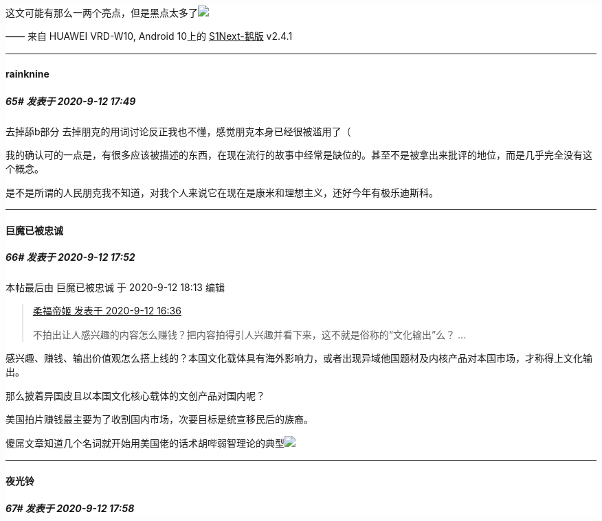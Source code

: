 


这文可能有那么一两个亮点，但是黑点太多了<img src="https://static.saraba1st.com/image/smiley/face2017/068.png" referrerpolicy="no-referrer">

—— 来自 HUAWEI VRD-W10, Android 10上的 [S1Next-鹅版](https://github.com/ykrank/S1-Next/releases) v2.4.1







-----

####  rainknine  
##### 65#       发表于 2020-9-12 17:49




去掉舔b部分
去掉朋克的用词讨论反正我也不懂，感觉朋克本身已经很被滥用了（

我的确认可的一点是，有很多应该被描述的东西，在现在流行的故事中经常是缺位的。甚至不是被拿出来批评的地位，而是几乎完全没有这个概念。

是不是所谓的人民朋克我不知道，对我个人来说它在现在是康米和理想主义，还好今年有极乐迪斯科。








-----

####  巨魔已被忠诚  
##### 66#       发表于 2020-9-12 17:52



 本帖最后由 巨魔已被忠诚 于 2020-9-12 18:13 编辑 
<blockquote><a href="httphttps://bbs.saraba1st.com/2b/forum.php?mod=redirect&amp;goto=findpost&amp;pid=48714856&amp;ptid=1959498" target="_blank">柔福帝姬 发表于 2020-9-12 16:36</a>

不拍出让人感兴趣的内容怎么赚钱？把内容拍得引人兴趣并看下来，这不就是俗称的“文化输出”么？ ...</blockquote>
感兴趣、赚钱、输出价值观怎么搭上线的？本国文化载体具有海外影响力，或者出现异域他国题材及内核产品对本国市场，才称得上文化输出。

那么披着异国皮且以本国文化核心载体的文创产品对国内呢？

美国拍片赚钱最主要为了收割国内市场，次要目标是统宣移民后的族裔。

傻屌文章知道几个名词就开始用美国佬的话术胡哔弱智理论的典型<img src="https://static.saraba1st.com/image/smiley/face2017/028.png" referrerpolicy="no-referrer">








-----

####  夜光铃  
##### 67#       发表于 2020-9-12 17:58
